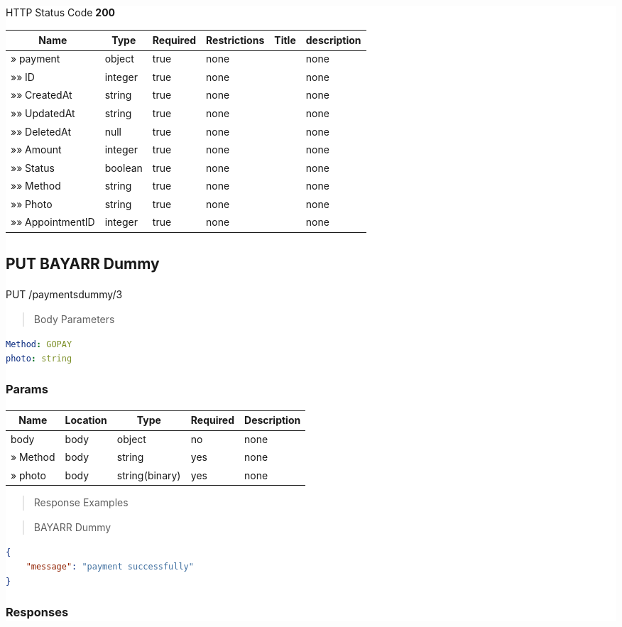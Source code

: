 HTTP Status Code **200**

| Name             | Type    | Required | Restrictions | Title | description |
| ---------------- | ------- | -------- | ------------ | ----- | ----------- |
| » payment        | object  | true     | none         |       | none        |
| »» ID            | integer | true     | none         |       | none        |
| »» CreatedAt     | string  | true     | none         |       | none        |
| »» UpdatedAt     | string  | true     | none         |       | none        |
| »» DeletedAt     | null    | true     | none         |       | none        |
| »» Amount        | integer | true     | none         |       | none        |
| »» Status        | boolean | true     | none         |       | none        |
| »» Method        | string  | true     | none         |       | none        |
| »» Photo         | string  | true     | none         |       | none        |
| »» AppointmentID | integer | true     | none         |       | none        |

## PUT BAYARR Dummy

PUT /paymentsdummy/3

> Body Parameters

```yaml
Method: GOPAY
photo: string
```

### Params

| Name     | Location | Type           | Required | Description |
| -------- | -------- | -------------- | -------- | ----------- |
| body     | body     | object         | no       | none        |
| » Method | body     | string         | yes      | none        |
| » photo  | body     | string(binary) | yes      | none        |

> Response Examples

> BAYARR Dummy

```json
{
    "message": "payment successfully"
}
```

### Responses
